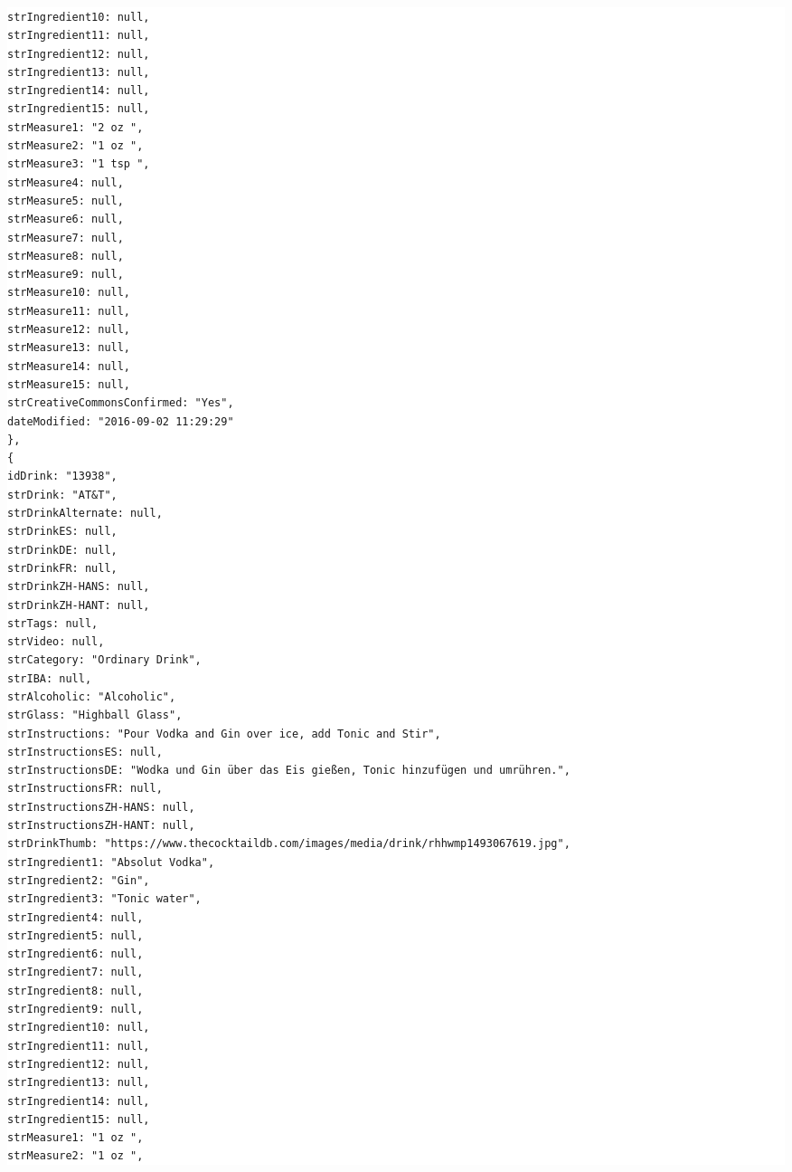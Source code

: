 ```
strIngredient10: null,
strIngredient11: null,
strIngredient12: null,
strIngredient13: null,
strIngredient14: null,
strIngredient15: null,
strMeasure1: "2 oz ",
strMeasure2: "1 oz ",
strMeasure3: "1 tsp ",
strMeasure4: null,
strMeasure5: null,
strMeasure6: null,
strMeasure7: null,
strMeasure8: null,
strMeasure9: null,
strMeasure10: null,
strMeasure11: null,
strMeasure12: null,
strMeasure13: null,
strMeasure14: null,
strMeasure15: null,
strCreativeCommonsConfirmed: "Yes",
dateModified: "2016-09-02 11:29:29"
},
{
idDrink: "13938",
strDrink: "AT&T",
strDrinkAlternate: null,
strDrinkES: null,
strDrinkDE: null,
strDrinkFR: null,
strDrinkZH-HANS: null,
strDrinkZH-HANT: null,
strTags: null,
strVideo: null,
strCategory: "Ordinary Drink",
strIBA: null,
strAlcoholic: "Alcoholic",
strGlass: "Highball Glass",
strInstructions: "Pour Vodka and Gin over ice, add Tonic and Stir",
strInstructionsES: null,
strInstructionsDE: "Wodka und Gin über das Eis gießen, Tonic hinzufügen und umrühren.",
strInstructionsFR: null,
strInstructionsZH-HANS: null,
strInstructionsZH-HANT: null,
strDrinkThumb: "https://www.thecocktaildb.com/images/media/drink/rhhwmp1493067619.jpg",
strIngredient1: "Absolut Vodka",
strIngredient2: "Gin",
strIngredient3: "Tonic water",
strIngredient4: null,
strIngredient5: null,
strIngredient6: null,
strIngredient7: null,
strIngredient8: null,
strIngredient9: null,
strIngredient10: null,
strIngredient11: null,
strIngredient12: null,
strIngredient13: null,
strIngredient14: null,
strIngredient15: null,
strMeasure1: "1 oz ",
strMeasure2: "1 oz ",
```